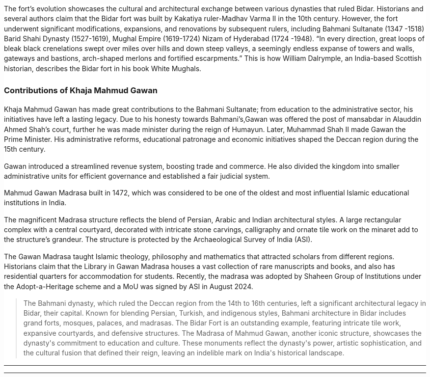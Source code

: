 

The fort’s evolution showcases the cultural and architectural exchange between various dynasties that ruled Bidar. Historians and several authors claim that the Bidar fort was built by Kakatiya ruler-Madhav Varma II in the 10th century. However, the fort underwent significant modifications, expansions, and renovations by subsequent rulers, including Bahmani Sultanate (1347 -1518) Barid Shahi Dynasty (1527-1619), Mughal Empire (1619-1724) Nizam of Hyderabad (1724 -1948). “In every direction, great loops of bleak black crenelations swept over miles over hills and down steep valleys, a seemingly endless expanse of towers and walls, gateways and bastions, arch-shaped merlons and fortified escarpments.” This is how William Dalrymple, an India-based Scottish historian, describes the Bidar fort in his book White Mughals.



### Contributions of Khaja Mahmud Gawan



Khaja Mahmud Gawan has made great contributions to the Bahmani Sultanate; from education to the administrative sector, his initiatives have left a lasting legacy. Due to his honesty towards Bahmani’s,Gawan was offered the post of mansabdar in Alauddin Ahmed Shah’s court, further he was made minister during the reign of Humayun. Later, Muhammad Shah II made Gawan the Prime Minister. His administrative reforms, educational patronage and economic initiatives shaped the Deccan region during the 15th century.



Gawan introduced a streamlined revenue system, boosting trade and commerce. He also divided the kingdom into smaller administrative units for efficient governance and established a fair judicial system.



Mahmud Gawan Madrasa built in 1472, which was considered to be one of the oldest and most influential Islamic educational institutions in India.



The magnificent Madrasa structure reflects the blend of Persian, Arabic and Indian architectural styles. A large rectangular complex with a central courtyard, decorated with intricate stone carvings, calligraphy and ornate tile work on the minaret add to the structure’s grandeur. The structure is protected by the Archaeological Survey of India (ASI).



The Gawan Madrasa taught Islamic theology, philosophy and mathematics that attracted scholars from different regions. Historians claim that the Library in Gawan Madrasa houses a vast collection of rare manuscripts and books, and also has residential quarters for accommodation for students. Recently, the madrasa was adopted by Shaheen Group of Institutions under the Adopt-a-Heritage scheme and a MoU was signed by ASI in August 2024.

> The Bahmani dynasty, which ruled the Deccan region from the 14th to 16th centuries, left a significant architectural legacy in Bidar, their capital. Known for blending Persian, Turkish, and indigenous styles, Bahmani architecture in Bidar includes grand forts, mosques, palaces, and madrasas. The Bidar Fort is an outstanding example, featuring intricate tile work, expansive courtyards, and defensive structures. The Madrasa of Mahmud Gawan, another iconic structure, showcases the dynasty's commitment to education and culture. These monuments reflect the dynasty's power, artistic sophistication, and the cultural fusion that defined their reign, leaving an indelible mark on India's historical landscape.

---
---
